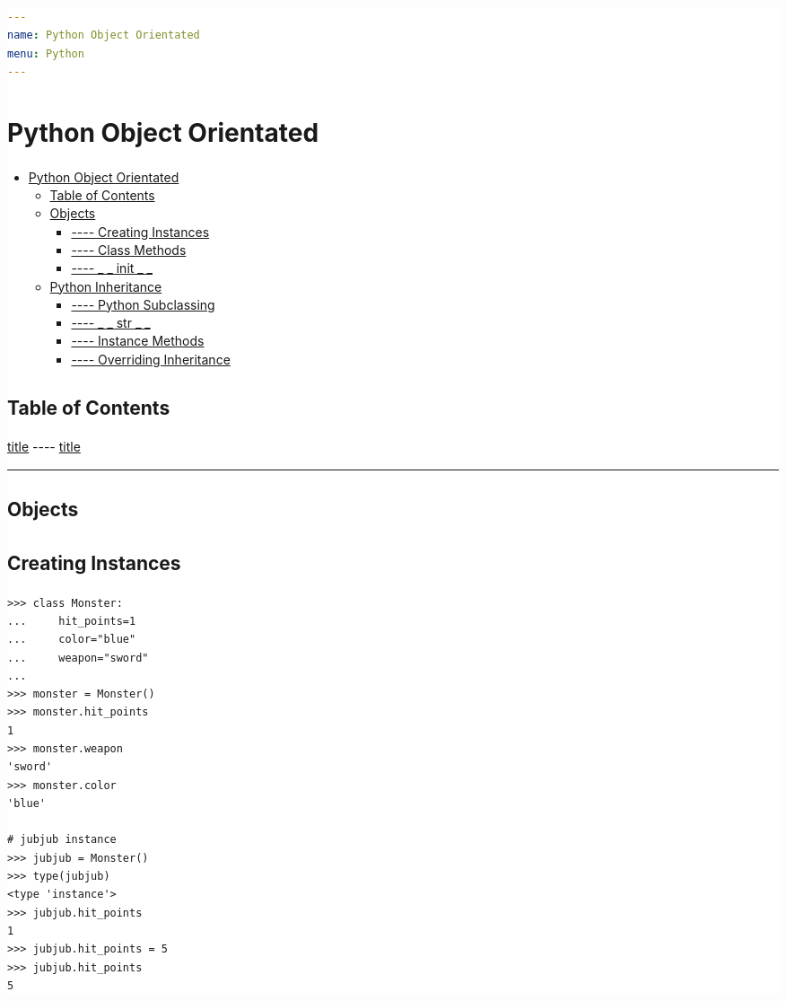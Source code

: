 ```yaml
---
name: Python Object Orientated
menu: Python 
---
```

# Python Object Orientated



*   [Python Object Orientated](#python-object-orientated)
    *   [Table of Contents](#table-of-contents)
    *   [Objects](#objects)
        *   [---- Creating Instances](#-----creating-instances)
        *   [---- Class Methods](#-----class-methods)
        *   [---- \_ _ init _ \_](#-----_-_-init-_-_)
    *   [Python Inheritance](#python-inheritance)
        *   [---- Python Subclassing](#-----python-subclassing)
        *   [---- \_ _ str _ \_](#-----_-_-str-_-_)
        *   [---- Instance Methods](#-----instance-methods)
        *   [---- Overriding Inheritance](#-----overriding-inheritance)



## Table of Contents

<a href="#section">title</a>
---- <a href="#subsection">title</a>



---

## Objects



## Creating Instances

```
>>> class Monster:
...     hit_points=1
...     color="blue"
...     weapon="sword"
...
>>> monster = Monster()
>>> monster.hit_points
1
>>> monster.weapon
'sword'
>>> monster.color
'blue'

# jubjub instance
>>> jubjub = Monster()
>>> type(jubjub)
<type 'instance'>
>>> jubjub.hit_points
1
>>> jubjub.hit_points = 5
>>> jubjub.hit_points
5
```
